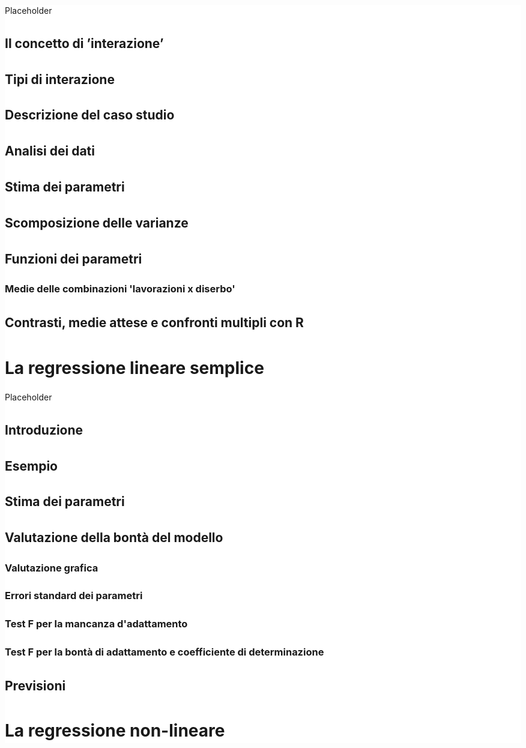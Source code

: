 Placeholder


## Il concetto di ’interazione’
## Tipi di interazione
## Descrizione del caso studio
## Analisi dei dati
## Stima dei parametri
## Scomposizione delle varianze
## Funzioni dei parametri
### Medie delle combinazioni 'lavorazioni x diserbo'
## Contrasti, medie attese e confronti multipli con R




# La regressione lineare semplice

Placeholder


## Introduzione
## Esempio
## Stima dei parametri
## Valutazione della bontà del modello
### Valutazione grafica
### Errori standard dei parametri
### Test F per la mancanza d'adattamento
### Test F per la bontà di adattamento e coefficiente di determinazione
## Previsioni




# La regressione non-lineare
